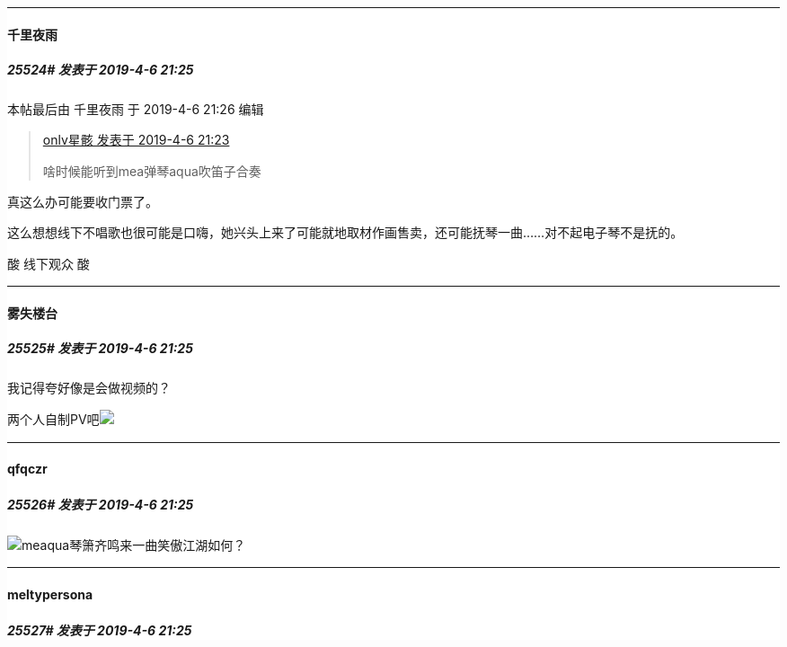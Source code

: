 





-----

####  千里夜雨  
##### 25524#       发表于 2019-4-6 21:25



 本帖最后由 千里夜雨 于 2019-4-6 21:26 编辑 
<blockquote><a href="httphttps://bbs.saraba1st.com/2b/forum.php?mod=redirect&amp;goto=findpost&amp;pid=43196793&amp;ptid=1808327" target="_blank">onlv星骸 发表于 2019-4-6 21:23</a>

啥时候能听到mea弹琴aqua吹笛子合奏</blockquote>
真这么办可能要收门票了。

这么想想线下不唱歌也很可能是口嗨，她兴头上来了可能就地取材作画售卖，还可能抚琴一曲……对不起电子琴不是抚的。

酸 线下观众 酸







-----

####  雾失楼台  
##### 25525#       发表于 2019-4-6 21:25




我记得夸好像是会做视频的？


两个人自制PV吧<img src="https://static.saraba1st.com/image/smiley/face2017/075.png" referrerpolicy="no-referrer">







-----

####  qfqczr  
##### 25526#       发表于 2019-4-6 21:25



<img src="https://static.saraba1st.com/image/smiley/face2017/068.png" referrerpolicy="no-referrer">meaqua琴箫齐鸣来一曲笑傲江湖如何？







-----

####  meltypersona  
##### 25527#       发表于 2019-4-6 21:25
